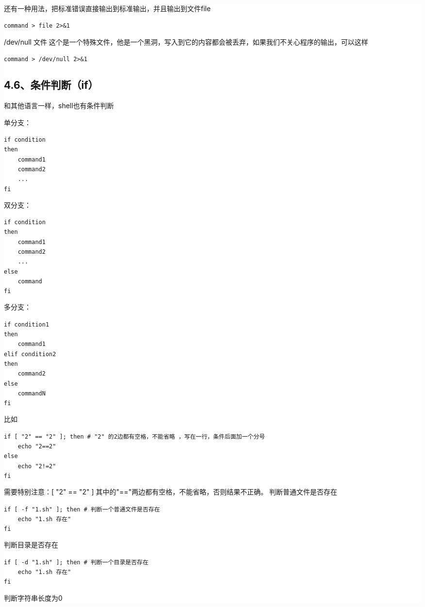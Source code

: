 还有一种用法，把标准错误直接输出到标准输出，并且输出到文件file
```shell
command > file 2>&1
```
/dev/null 文件
这个是一个特殊文件，他是一个黑洞，写入到它的内容都会被丢弃，如果我们不关心程序的输出，可以这样
```shell
command > /dev/null 2>&1
```
## 4.6、条件判断（if）
和其他语言一样，shell也有条件判断

单分支：
```shell
if condition
then
    command1 
    command2
    ...
fi
```
双分支：
```shell
if condition
then
    command1 
    command2
    ...
else
    command
fi
```
多分支：
```shell
if condition1
then
    command1
elif condition2 
then 
    command2
else
    commandN
fi
```
比如
```shell
if [ "2" == "2" ]; then # "2" 的2边都有空格，不能省略 ，写在一行，条件后面加一个分号
	echo "2==2"
else
	echo "2!=2"
fi
```
需要特别注意：[ "2" == "2" ]  其中的"=="两边都有空格，不能省略，否则结果不正确。
判断普通文件是否存在
```shell
if [ -f "1.sh" ]; then # 判断一个普通文件是否存在
	echo "1.sh 存在"
fi
```
判断目录是否存在
```shell
if [ -d "1.sh" ]; then # 判断一个目录是否存在
	echo "1.sh 存在"
fi
```
判断字符串长度为0
